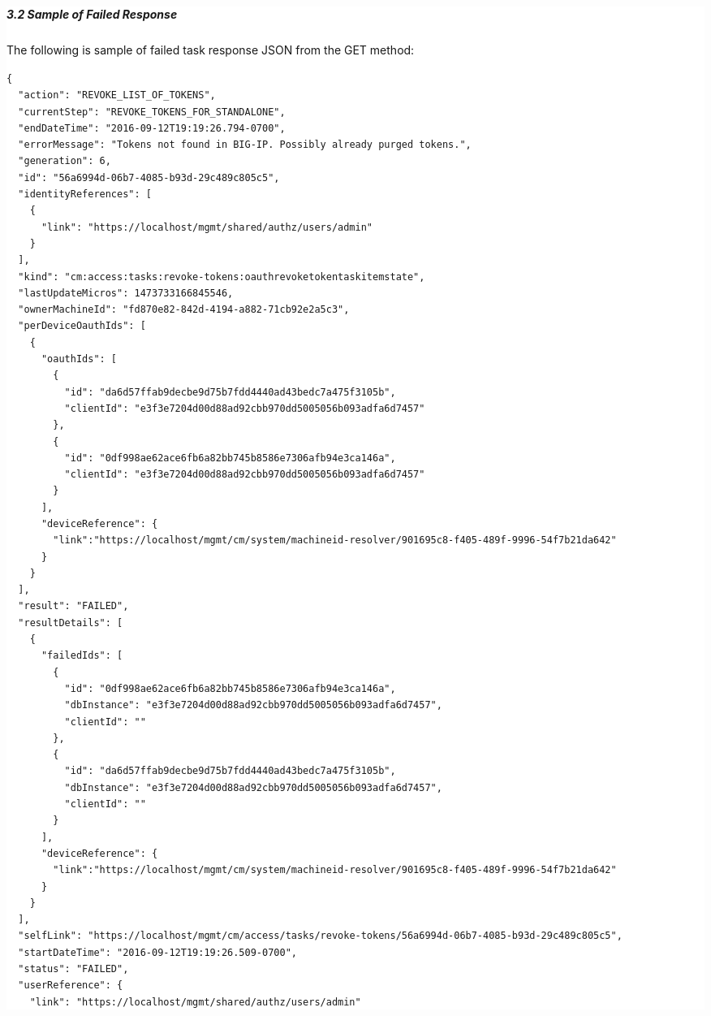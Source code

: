 ##### 3.2 Sample of Failed Response
The following is sample of failed task response JSON from the GET method:
```
{
  "action": "REVOKE_LIST_OF_TOKENS",
  "currentStep": "REVOKE_TOKENS_FOR_STANDALONE",
  "endDateTime": "2016-09-12T19:19:26.794-0700",
  "errorMessage": "Tokens not found in BIG-IP. Possibly already purged tokens.",
  "generation": 6,
  "id": "56a6994d-06b7-4085-b93d-29c489c805c5",
  "identityReferences": [
    {
      "link": "https://localhost/mgmt/shared/authz/users/admin"
    }
  ],
  "kind": "cm:access:tasks:revoke-tokens:oauthrevoketokentaskitemstate",
  "lastUpdateMicros": 1473733166845546,
  "ownerMachineId": "fd870e82-842d-4194-a882-71cb92e2a5c3",
  "perDeviceOauthIds": [
    {
      "oauthIds": [
        {
          "id": "da6d57ffab9decbe9d75b7fdd4440ad43bedc7a475f3105b",
          "clientId": "e3f3e7204d00d88ad92cbb970dd5005056b093adfa6d7457"
        },
        {
          "id": "0df998ae62ace6fb6a82bb745b8586e7306afb94e3ca146a",
          "clientId": "e3f3e7204d00d88ad92cbb970dd5005056b093adfa6d7457"
        }
      ],
      "deviceReference": {
        "link":"https://localhost/mgmt/cm/system/machineid-resolver/901695c8-f405-489f-9996-54f7b21da642"
      }
    }
  ],
  "result": "FAILED",
  "resultDetails": [
    {
      "failedIds": [
        {
          "id": "0df998ae62ace6fb6a82bb745b8586e7306afb94e3ca146a",
          "dbInstance": "e3f3e7204d00d88ad92cbb970dd5005056b093adfa6d7457",
          "clientId": ""
        },
        {
          "id": "da6d57ffab9decbe9d75b7fdd4440ad43bedc7a475f3105b",
          "dbInstance": "e3f3e7204d00d88ad92cbb970dd5005056b093adfa6d7457",
          "clientId": ""
        }
      ],
      "deviceReference": {
        "link":"https://localhost/mgmt/cm/system/machineid-resolver/901695c8-f405-489f-9996-54f7b21da642"
      }
    }
  ],
  "selfLink": "https://localhost/mgmt/cm/access/tasks/revoke-tokens/56a6994d-06b7-4085-b93d-29c489c805c5",
  "startDateTime": "2016-09-12T19:19:26.509-0700",
  "status": "FAILED",
  "userReference": {
    "link": "https://localhost/mgmt/shared/authz/users/admin"
```